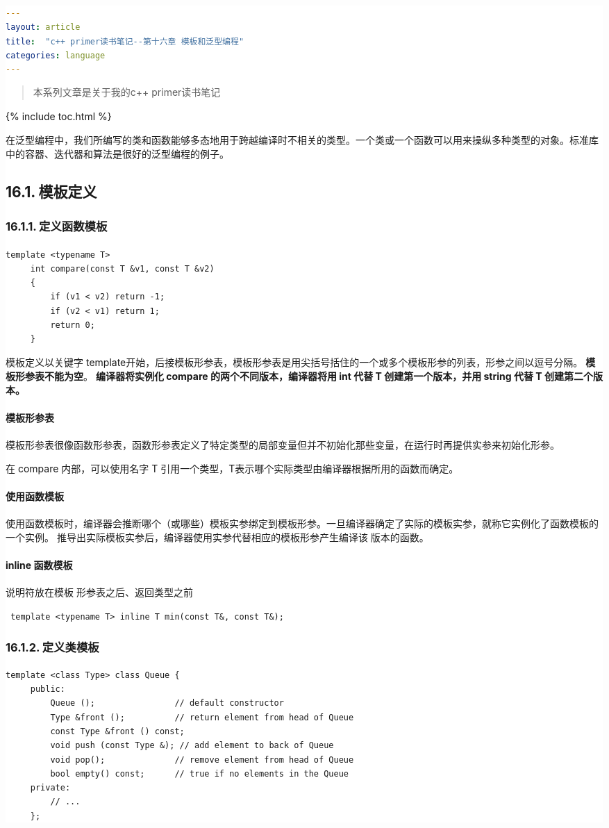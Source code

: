 ```yaml
---
layout: article
title:  "c++ primer读书笔记--第十六章 模板和泛型编程"
categories: language
---
```


> 本系列文章是关于我的c++ primer读书笔记

{% include toc.html %}

在泛型编程中，我们所编写的类和函数能够多态地用于跨越编译时不相关的类型。一个类或一个函数可以用来操纵多种类型的对象。标准库中的容器、迭代器和算法是很好的泛型编程的例子。

## 16.1. 模板定义

### 16.1.1.  定义函数模板

    template <typename T> 
         int compare(const T &v1, const T &v2) 
         { 
             if (v1 < v2) return -1; 
             if (v2 < v1) return 1; 
             return 0; 
         }

模板定义以关键字 template开始，后接模板形参表，模板形参表是用尖括号括住的一个或多个模板形参的列表，形参之间以逗号分隔。 **模板形参表不能为空**。
**编译器将实例化 compare 的两个不同版本，编译器将用 int 代替 T 创建第一个版本，并用 string 代替 T 创建第二个版本。**

#### 模板形参表
模板形参表很像函数形参表，函数形参表定义了特定类型的局部变量但并不初始化那些变量，在运行时再提供实参来初始化形参。 

在 compare 内部，可以使用名字 T 引用一个类型，T表示哪个实际类型由编译器根据所用的函数而确定。 

#### 使用函数模板
使用函数模板时，编译器会推断哪个（或哪些）模板实参绑定到模板形参。一旦编译器确定了实际的模板实参，就称它实例化了函数模板的一个实例。
推导出实际模板实参后，编译器使用实参代替相应的模板形参产生编译该
版本的函数。

#### inline  函数模板
说明符放在模板
形参表之后、返回类型之前

     template <typename T> inline T min(const T&, const T&);

### 16.1.2.  定义类模板

    template <class Type> class Queue { 
         public: 
             Queue ();                // default constructor 
             Type &front ();          // return element from head of Queue 
             const Type &front () const; 
             void push (const Type &); // add element to back of Queue 
             void pop();              // remove element from head of Queue 
             bool empty() const;      // true if no elements in the Queue 
         private: 
             // ... 
         };
